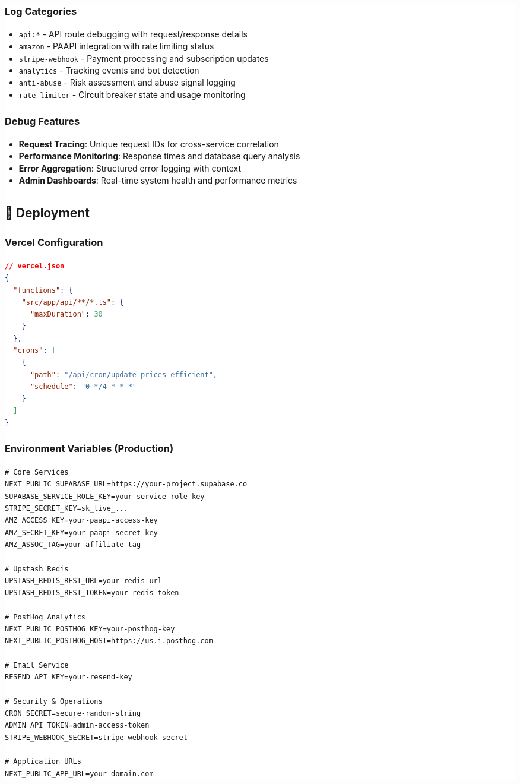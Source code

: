 ### Log Categories
- `api:*` - API route debugging with request/response details
- `amazon` - PAAPI integration with rate limiting status
- `stripe-webhook` - Payment processing and subscription updates
- `analytics` - Tracking events and bot detection
- `anti-abuse` - Risk assessment and abuse signal logging
- `rate-limiter` - Circuit breaker state and usage monitoring

### Debug Features
- **Request Tracing**: Unique request IDs for cross-service correlation
- **Performance Monitoring**: Response times and database query analysis
- **Error Aggregation**: Structured error logging with context
- **Admin Dashboards**: Real-time system health and performance metrics

## 🚀 Deployment

### Vercel Configuration
```json
// vercel.json
{
  "functions": {
    "src/app/api/**/*.ts": {
      "maxDuration": 30
    }
  },
  "crons": [
    {
      "path": "/api/cron/update-prices-efficient",
      "schedule": "0 */4 * * *"
    }
  ]
}
```

### Environment Variables (Production)
```env
# Core Services
NEXT_PUBLIC_SUPABASE_URL=https://your-project.supabase.co
SUPABASE_SERVICE_ROLE_KEY=your-service-role-key
STRIPE_SECRET_KEY=sk_live_...
AMZ_ACCESS_KEY=your-paapi-access-key
AMZ_SECRET_KEY=your-paapi-secret-key
AMZ_ASSOC_TAG=your-affiliate-tag

# Upstash Redis
UPSTASH_REDIS_REST_URL=your-redis-url
UPSTASH_REDIS_REST_TOKEN=your-redis-token

# PostHog Analytics
NEXT_PUBLIC_POSTHOG_KEY=your-posthog-key
NEXT_PUBLIC_POSTHOG_HOST=https://us.i.posthog.com

# Email Service
RESEND_API_KEY=your-resend-key

# Security & Operations
CRON_SECRET=secure-random-string
ADMIN_API_TOKEN=admin-access-token
STRIPE_WEBHOOK_SECRET=stripe-webhook-secret

# Application URLs
NEXT_PUBLIC_APP_URL=your-domain.com
```